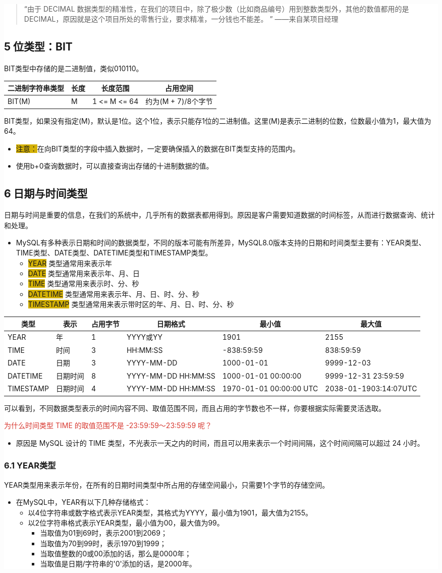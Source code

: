 >“由于 DECIMAL 数据类型的精准性，在我们的项目中，除了极少数（比如商品编号）用到整数类型外，其他的数值都用的是 DECIMAL，原因就是这个项目所处的零售行业，要求精准，一分钱也不能差。 ” ——来自某项目经理

## 5 位类型：BIT

BIT类型中存储的是二进制值，类似010110。

|二进制字符串类型|长度|长度范围|占用空间|
|--|--|--|--|
|BIT(M) |M|1 <= M <= 64| 约为(M + 7)/8个字节|

BIT类型，如果没有指定(M)，默认是1位。这个1位，表示只能存1位的二进制值。这里(M)是表示二进制的位数，位数最小值为1，最大值为64。

- <span style="background:#d4b106"> 注意：</span>在向BIT类型的字段中插入数据时，一定要确保插入的数据在BIT类型支持的范围内。

- 使用b+0查询数据时，可以直接查询出存储的十进制数据的值。

## 6 日期与时间类型

日期与时间是重要的信息，在我们的系统中，几乎所有的数据表都用得到。原因是客户需要知道数据的时间标签，从而进行数据查询、统计和处理。

- MySQL有多种表示日期和时间的数据类型，不同的版本可能有所差异，MySQL8.0版本支持的日期和时间类型主要有：YEAR类型、TIME类型、DATE类型、DATETIME类型和TIMESTAMP类型。
	- <span style="background:#d4b106">YEAR</span> 类型通常用来表示年
	- <span style="background:#d4b106">DATE</span> 类型通常用来表示年、月、日
	- <span style="background:#d4b106">TIME</span> 类型通常用来表示时、分、秒
	- <span style="background:#d4b106">DATETIME</span> 类型通常用来表示年、月、日、时、分、秒
	- <span style="background:#d4b106">TIMESTAMP</span> 类型通常用来表示带时区的年、月、日、时、分、秒

|类型|表示|占用字节|日期格式|最小值|最大值|
|--|--|--|--|--|--|
|YEAR| 年|1 |YYYY或YY |1901 |2155|
|TIME| 时间|3| HH:MM:SS| -838:59:59 |838:59:59|
|DATE |日期|3| YYYY-MM-DD| 1000-01-01 |9999-12-03|
|DATETIME|日期时间|8|YYYY-MM-DD  HH:MM:SS|1000-01-01  00:00:00|9999-12-31  23:59:59
|TIMESTAMP|日期时间|4|YYYY-MM-DD  HH:MM:SS|1970-01-01  00:00:00 UTC| 2038-01-1903:14:07UTC

可以看到，不同数据类型表示的时间内容不同、取值范围不同，而且占用的字节数也不一样，你要根据实际需要灵活选取。

<font color="#d83931">为什么时间类型 TIME 的取值范围不是 -23:59:59～23:59:59 呢？</font>
- 原因是 MySQL 设计的 TIME 类型，不光表示一天之内的时间，而且可以用来表示一个时间间隔，这个时间间隔可以超过 24 小时。

### 6.1 YEAR类型

YEAR类型用来表示年份，在所有的日期时间类型中所占用的存储空间最小，只需要1个字节的存储空间。

- 在MySQL中，YEAR有以下几种存储格式：
	- 以4位字符串或数字格式表示YEAR类型，其格式为YYYY，最小值为1901，最大值为2155。
	- 以2位字符串格式表示YEAR类型，最小值为00，最大值为99。
		- 当取值为01到69时，表示2001到2069；
		- 当取值为70到99时，表示1970到1999；
		- 当取值整数的0或00添加的话，那么是0000年；
		- 当取值是日期/字符串的'0'添加的话，是2000年。
